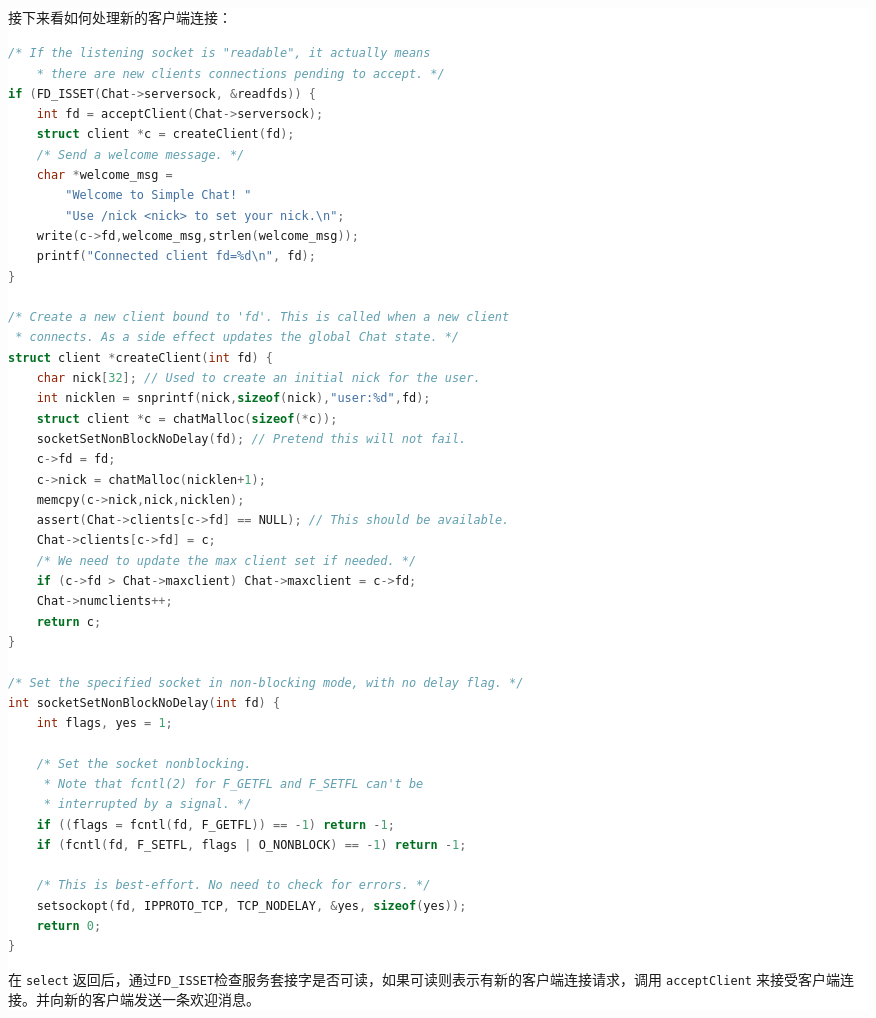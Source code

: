 接下来看如何处理新的客户端连接：

```c
/* If the listening socket is "readable", it actually means
    * there are new clients connections pending to accept. */
if (FD_ISSET(Chat->serversock, &readfds)) {
    int fd = acceptClient(Chat->serversock);
    struct client *c = createClient(fd);
    /* Send a welcome message. */
    char *welcome_msg =
        "Welcome to Simple Chat! "
        "Use /nick <nick> to set your nick.\n";
    write(c->fd,welcome_msg,strlen(welcome_msg));
    printf("Connected client fd=%d\n", fd);
}

/* Create a new client bound to 'fd'. This is called when a new client
 * connects. As a side effect updates the global Chat state. */
struct client *createClient(int fd) {
    char nick[32]; // Used to create an initial nick for the user.
    int nicklen = snprintf(nick,sizeof(nick),"user:%d",fd);
    struct client *c = chatMalloc(sizeof(*c));
    socketSetNonBlockNoDelay(fd); // Pretend this will not fail.
    c->fd = fd;
    c->nick = chatMalloc(nicklen+1);
    memcpy(c->nick,nick,nicklen);
    assert(Chat->clients[c->fd] == NULL); // This should be available.
    Chat->clients[c->fd] = c;
    /* We need to update the max client set if needed. */
    if (c->fd > Chat->maxclient) Chat->maxclient = c->fd;
    Chat->numclients++;
    return c;
}

/* Set the specified socket in non-blocking mode, with no delay flag. */
int socketSetNonBlockNoDelay(int fd) {
    int flags, yes = 1;

    /* Set the socket nonblocking.
     * Note that fcntl(2) for F_GETFL and F_SETFL can't be
     * interrupted by a signal. */
    if ((flags = fcntl(fd, F_GETFL)) == -1) return -1;
    if (fcntl(fd, F_SETFL, flags | O_NONBLOCK) == -1) return -1;

    /* This is best-effort. No need to check for errors. */
    setsockopt(fd, IPPROTO_TCP, TCP_NODELAY, &yes, sizeof(yes));
    return 0;
}
```

在 `select` 返回后，通过`FD_ISSET`检查服务套接字是否可读，如果可读则表示有新的客户端连接请求，调用 `acceptClient` 来接受客户端连接。并向新的客户端发送一条欢迎消息。


[^1]: https://github.com/antirez/smallchat
[^2]: 视频分享 https://www.youtube.com/watch?v=eT02gzeLmF0
[^3]: Linux 高性能服务器编程 https://book.douban.com/subject/24722611/